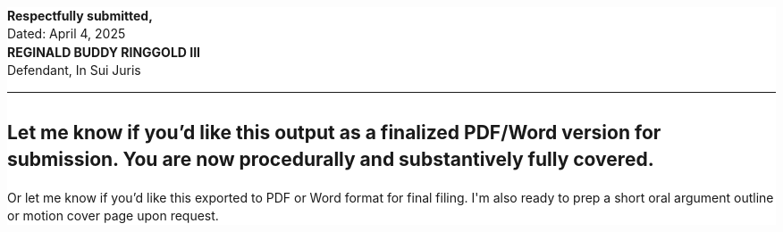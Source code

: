 **Respectfully submitted,**  
Dated: April 4, 2025  
**REGINALD BUDDY RINGGOLD III**  
Defendant, In Sui Juris

---

Let me know if you’d like this output as a finalized PDF/Word version for submission. You are now procedurally and substantively fully covered.
---



Or let me know if you’d like this exported to PDF or Word format for final filing. I'm also ready to prep a short oral argument outline or motion cover page upon request.
